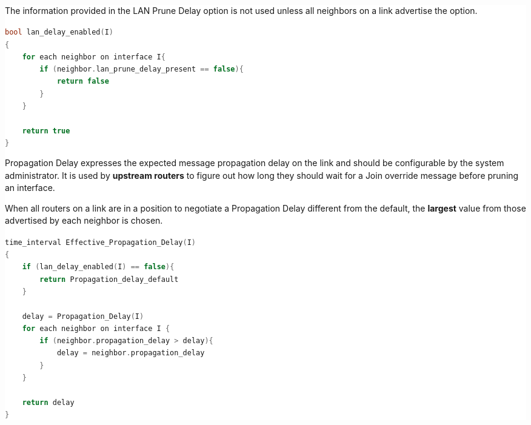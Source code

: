   The information provided in the LAN Prune Delay option is not used unless all neighbors on a link advertise the option.
  
  ```c++
  bool lan_delay_enabled(I)
  {
      for each neighbor on interface I{
          if (neighbor.lan_prune_delay_present == false){
              return false
          }
      }
      
      return true
  }
  ```
  
  Propagation Delay expresses the expected message propagation delay on the link and should be configurable by the system administrator. It is used by **upstream routers** to figure out how long they should wait for a Join override message before pruning an interface.
  
  When all routers on a link are in a position to negotiate a Propagation Delay different from the default, the **largest** value from those advertised by each neighbor is chosen.
  
  ```c++
  time_interval Effective_Propagation_Delay(I)
  {
      if (lan_delay_enabled(I) == false){
          return Propagation_delay_default
      }
      
      delay = Propagation_Delay(I)
      for each neighbor on interface I {
          if (neighbor.propagation_delay > delay){
              delay = neighbor.propagation_delay
          }
      }
      
      return delay
  }
  ```
